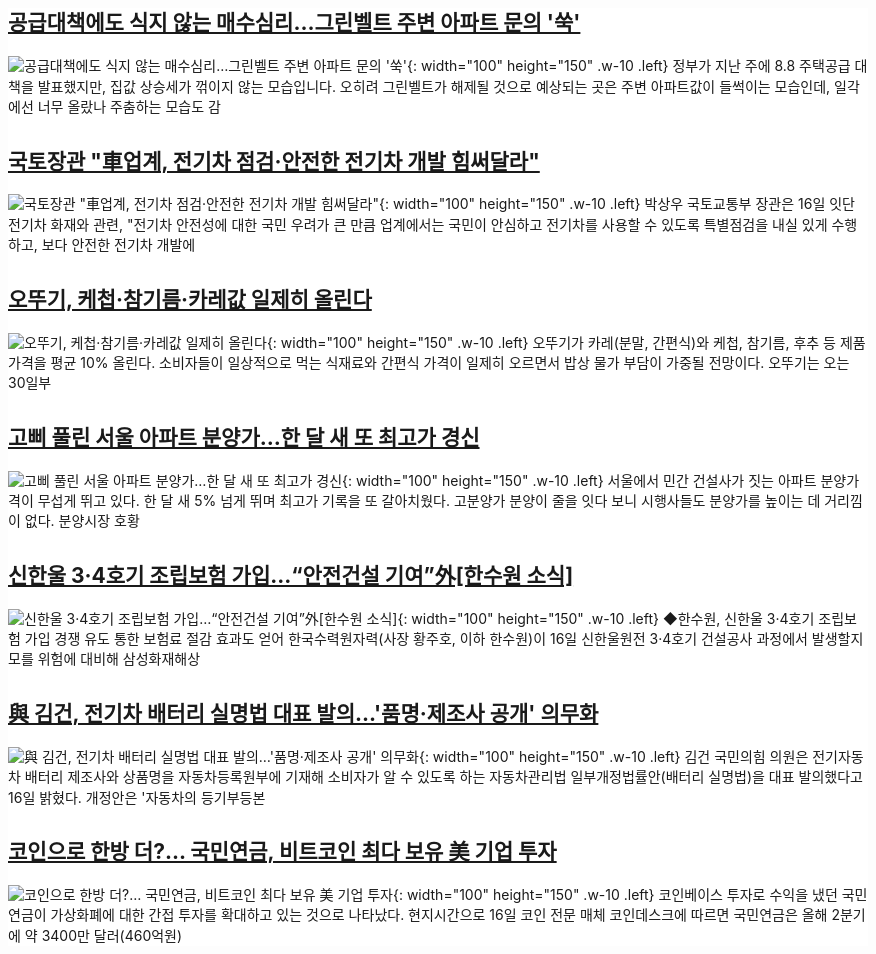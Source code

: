 ## [공급대책에도 식지 않는 매수심리…그린벨트 주변 아파트 문의 '쑥'](https://n.news.naver.com/mnews/article/057/0001836116)

![공급대책에도 식지 않는 매수심리…그린벨트 주변 아파트 문의 '쑥'](https://mimgnews.pstatic.net/image/origin/057/2024/08/16/1836116.jpg?type=nf220_150){: width="100" height="150" .w-10 .left}
정부가 지난 주에 8.8 주택공급 대책을 발표했지만, 집값 상승세가 꺾이지 않는 모습입니다. 오히려 그린벨트가 해제될 것으로 예상되는 곳은 주변 아파트값이 들썩이는 모습인데, 일각에선 너무 올랐나 주춤하는 모습도 감

## [국토장관 "車업계, 전기차 점검·안전한 전기차 개발 힘써달라"](https://n.news.naver.com/mnews/article/082/0001284316)

![국토장관 "車업계, 전기차 점검·안전한 전기차 개발 힘써달라"](https://mimgnews.pstatic.net/image/origin/082/2024/08/16/1284316.jpg?type=nf220_150){: width="100" height="150" .w-10 .left}
박상우 국토교통부 장관은 16일 잇단 전기차 화재와 관련, "전기차 안전성에 대한 국민 우려가 큰 만큼 업계에서는 국민이 안심하고 전기차를 사용할 수 있도록 특별점검을 내실 있게 수행하고, 보다 안전한 전기차 개발에

## [오뚜기, 케첩·참기름·카레값 일제히 올린다](https://n.news.naver.com/mnews/article/015/0005022466)

![오뚜기, 케첩·참기름·카레값 일제히 올린다](https://mimgnews.pstatic.net/image/origin/015/2024/08/16/5022466.jpg?type=nf220_150){: width="100" height="150" .w-10 .left}
오뚜기가 카레(분말, 간편식)와 케첩, 참기름, 후추 등 제품 가격을 평균 10% 올린다. 소비자들이 일상적으로 먹는 식재료와 간편식 가격이 일제히 오르면서 밥상 물가 부담이 가중될 전망이다. 오뚜기는 오는 30일부

## [고삐 풀린 서울 아파트 분양가…한 달 새 또 최고가 경신](https://n.news.naver.com/mnews/article/469/0000818066)

![고삐 풀린 서울 아파트 분양가…한 달 새 또 최고가 경신](https://mimgnews.pstatic.net/image/origin/469/2024/08/16/818066.jpg?type=nf220_150){: width="100" height="150" .w-10 .left}
서울에서 민간 건설사가 짓는 아파트 분양가격이 무섭게 뛰고 있다. 한 달 새 5% 넘게 뛰며 최고가 기록을 또 갈아치웠다. 고분양가 분양이 줄을 잇다 보니 시행사들도 분양가를 높이는 데 거리낌이 없다. 분양시장 호황

## [신한울 3·4호기 조립보험 가입…“안전건설 기여”外[한수원 소식]](https://n.news.naver.com/mnews/article/082/0001284306)

![신한울 3·4호기 조립보험 가입…“안전건설 기여”外[한수원 소식]](https://mimgnews.pstatic.net/image/origin/082/2024/08/16/1284306.jpg?type=nf220_150){: width="100" height="150" .w-10 .left}
◆한수원, 신한울 3·4호기 조립보험 가입 경쟁 유도 통한 보험료 절감 효과도 얻어 한국수력원자력(사장 황주호, 이하 한수원)이 16일 신한울원전 3·4호기 건설공사 과정에서 발생할지 모를 위험에 대비해 삼성화재해상

## [與 김건, 전기차 배터리 실명법 대표 발의…'품명·제조사 공개' 의무화](https://n.news.naver.com/mnews/article/421/0007734352)

![與 김건, 전기차 배터리 실명법 대표 발의…'품명·제조사 공개' 의무화](https://mimgnews.pstatic.net/image/origin/421/2024/08/16/7734352.jpg?type=nf220_150){: width="100" height="150" .w-10 .left}
김건 국민의힘 의원은 전기자동차 배터리 제조사와 상품명을 자동차등록원부에 기재해 소비자가 알 수 있도록 하는 자동차관리법 일부개정법률안(배터리 실명법)을 대표 발의했다고 16일 밝혔다. 개정안은 '자동차의 등기부등본

## [코인으로 한방 더?… 국민연금, 비트코인 최다 보유 美 기업 투자](https://n.news.naver.com/mnews/article/005/0001718542)

![코인으로 한방 더?… 국민연금, 비트코인 최다 보유 美 기업 투자](https://mimgnews.pstatic.net/image/origin/005/2024/08/17/1718542.jpg?type=nf220_150){: width="100" height="150" .w-10 .left}
코인베이스 투자로 수익을 냈던 국민연금이 가상화폐에 대한 간접 투자를 확대하고 있는 것으로 나타났다. 현지시간으로 16일 코인 전문 매체 코인데스크에 따르면 국민연금은 올해 2분기에 약 3400만 달러(460억원)
